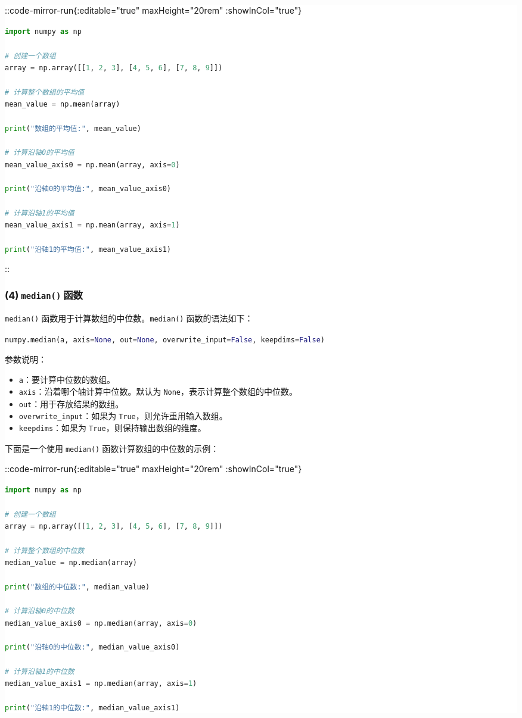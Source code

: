 ::code-mirror-run{:editable="true" maxHeight="20rem" :showInCol="true"}

```python
import numpy as np

# 创建一个数组
array = np.array([[1, 2, 3], [4, 5, 6], [7, 8, 9]])

# 计算整个数组的平均值
mean_value = np.mean(array)

print("数组的平均值:", mean_value)

# 计算沿轴0的平均值
mean_value_axis0 = np.mean(array, axis=0)

print("沿轴0的平均值:", mean_value_axis0)

# 计算沿轴1的平均值
mean_value_axis1 = np.mean(array, axis=1)

print("沿轴1的平均值:", mean_value_axis1)
```

::

### (4) `median()` 函数

`median()` 函数用于计算数组的中位数。`median()` 函数的语法如下：

```python
numpy.median(a, axis=None, out=None, overwrite_input=False, keepdims=False)
```

参数说明：

- `a`：要计算中位数的数组。
- `axis`：沿着哪个轴计算中位数。默认为 `None`，表示计算整个数组的中位数。
- `out`：用于存放结果的数组。
- `overwrite_input`：如果为 `True`，则允许重用输入数组。
- `keepdims`：如果为 `True`，则保持输出数组的维度。

下面是一个使用 `median()` 函数计算数组的中位数的示例：

::code-mirror-run{:editable="true" maxHeight="20rem" :showInCol="true"}

```python
import numpy as np

# 创建一个数组
array = np.array([[1, 2, 3], [4, 5, 6], [7, 8, 9]])

# 计算整个数组的中位数
median_value = np.median(array)

print("数组的中位数:", median_value)

# 计算沿轴0的中位数
median_value_axis0 = np.median(array, axis=0)

print("沿轴0的中位数:", median_value_axis0)

# 计算沿轴1的中位数
median_value_axis1 = np.median(array, axis=1)

print("沿轴1的中位数:", median_value_axis1)
```
